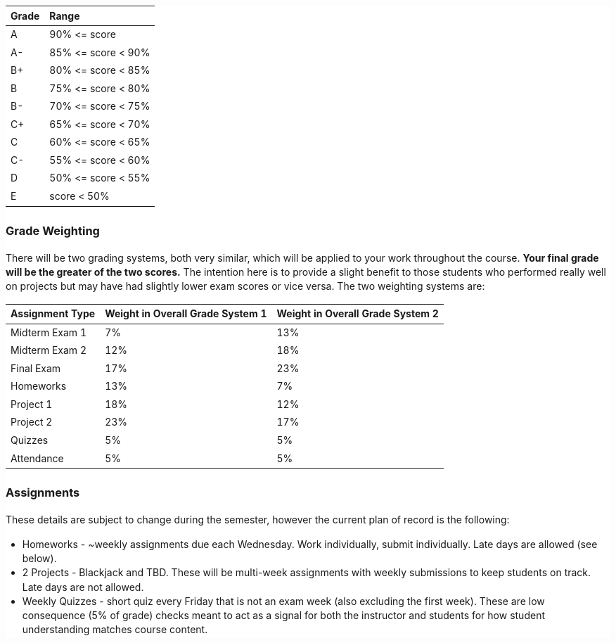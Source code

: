 | Grade | Range |
|:------|:------|
| A | 90% <= score |
| A- | 85% <= score < 90% |
| B+ | 80% <= score < 85% |
| B | 75% <= score < 80% |
| B- | 70% <= score < 75% |
| C+ | 65% <= score < 70% |
| C | 60% <= score < 65% |
| C- | 55% <= score < 60% |
| D | 50% <= score < 55% |
| E | score < 50% |
 
### Grade Weighting

There will be two grading systems, both very similar, which will be applied to your work throughout the course. **Your final grade will be the greater of the two scores.** The intention here is to provide a slight benefit to those students who performed really well on projects but may have had slightly lower exam scores or vice versa. The two weighting systems are:

| Assignment Type | Weight in Overall Grade System 1 | Weight in Overall Grade System 2 |
|:-------------|:------|:------|
| Midterm Exam 1 |  7%  | 13% |
| Midterm Exam 2 | 12%  | 18% |
| Final Exam | 17% | 23% |
| Homeworks | 13% | 7% |
| Project 1 | 18% | 12% |
| Project 2 | 23% | 17% |
| Quizzes | 5% | 5% |
| Attendance | 5% | 5% |

### Assignments
These details are subject to change during the semester, however the current plan of record is the following:

- Homeworks - ~weekly assignments due each Wednesday. Work individually, submit individually. Late days are allowed (see below).
- 2 Projects - Blackjack and TBD. These will be multi-week assignments with weekly submissions to keep students on track. Late days are not allowed.
- Weekly Quizzes - short quiz every Friday that is not an exam week (also excluding the first week). These are low consequence (5% of grade) checks meant to act as a signal for both the instructor and students for how student understanding matches course content.
